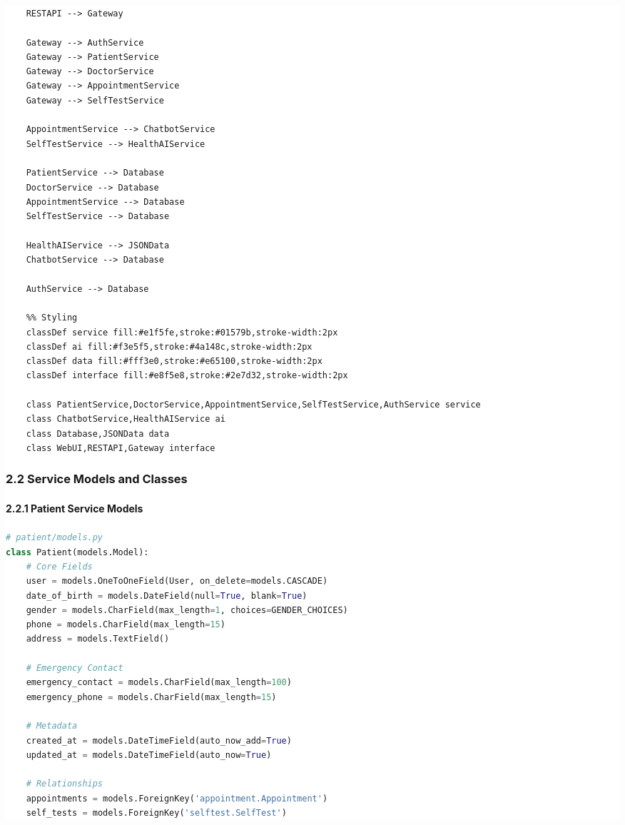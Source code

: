 ```mermaid
    RESTAPI --> Gateway
    
    Gateway --> AuthService
    Gateway --> PatientService
    Gateway --> DoctorService
    Gateway --> AppointmentService
    Gateway --> SelfTestService
    
    AppointmentService --> ChatbotService
    SelfTestService --> HealthAIService
    
    PatientService --> Database
    DoctorService --> Database
    AppointmentService --> Database
    SelfTestService --> Database
    
    HealthAIService --> JSONData
    ChatbotService --> Database
    
    AuthService --> Database
    
    %% Styling
    classDef service fill:#e1f5fe,stroke:#01579b,stroke-width:2px
    classDef ai fill:#f3e5f5,stroke:#4a148c,stroke-width:2px
    classDef data fill:#fff3e0,stroke:#e65100,stroke-width:2px
    classDef interface fill:#e8f5e8,stroke:#2e7d32,stroke-width:2px
    
    class PatientService,DoctorService,AppointmentService,SelfTestService,AuthService service
    class ChatbotService,HealthAIService ai
    class Database,JSONData data
    class WebUI,RESTAPI,Gateway interface
```

### 2.2 Service Models and Classes

#### 2.2.1 Patient Service Models

```python
# patient/models.py
class Patient(models.Model):
    # Core Fields
    user = models.OneToOneField(User, on_delete=models.CASCADE)
    date_of_birth = models.DateField(null=True, blank=True)
    gender = models.CharField(max_length=1, choices=GENDER_CHOICES)
    phone = models.CharField(max_length=15)
    address = models.TextField()
    
    # Emergency Contact
    emergency_contact = models.CharField(max_length=100)
    emergency_phone = models.CharField(max_length=15)
    
    # Metadata
    created_at = models.DateTimeField(auto_now_add=True)
    updated_at = models.DateTimeField(auto_now=True)
    
    # Relationships
    appointments = models.ForeignKey('appointment.Appointment')
    self_tests = models.ForeignKey('selftest.SelfTest')
```
